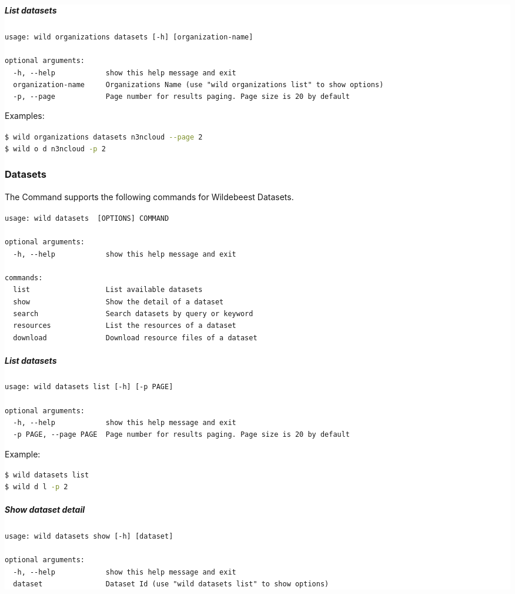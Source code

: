 ##### List datasets

```
usage: wild organizations datasets [-h] [organization-name]

optional arguments:
  -h, --help            show this help message and exit
  organization-name     Organizations Name (use "wild organizations list" to show options)
  -p, --page            Page number for results paging. Page size is 20 by default
```

Examples:

```bash
$ wild organizations datasets n3ncloud --page 2
$ wild o d n3ncloud -p 2
```
### Datasets

The Command supports the following commands for Wildebeest Datasets.

```
usage: wild datasets  [OPTIONS] COMMAND

optional arguments:
  -h, --help            show this help message and exit

commands:
  list                  List available datasets
  show                  Show the detail of a dataset
  search                Search datasets by query or keyword
  resources             List the resources of a dataset
  download              Download resource files of a dataset
```

##### List datasets

```
usage: wild datasets list [-h] [-p PAGE]

optional arguments:
  -h, --help            show this help message and exit
  -p PAGE, --page PAGE  Page number for results paging. Page size is 20 by default
```

Example:

```bash
$ wild datasets list
$ wild d l -p 2
```

##### Show dataset detail

```
usage: wild datasets show [-h] [dataset]

optional arguments:
  -h, --help            show this help message and exit
  dataset               Dataset Id (use "wild datasets list" to show options)
```
